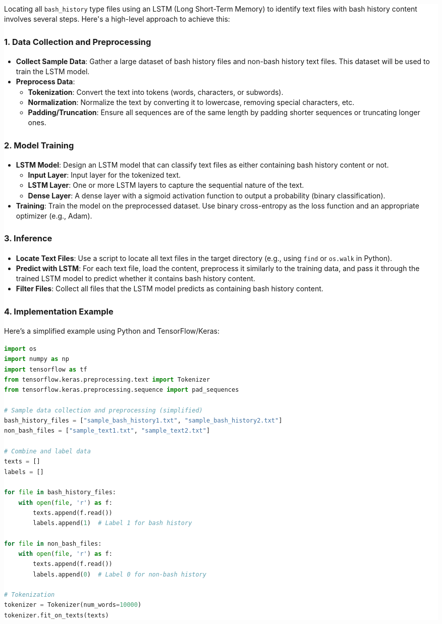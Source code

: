 Locating all `bash_history` type files using an LSTM (Long Short-Term Memory) to identify text files with bash history content involves several steps. Here's a high-level approach to achieve this:

### 1. **Data Collection and Preprocessing**
   - **Collect Sample Data**: Gather a large dataset of bash history files and non-bash history text files. This dataset will be used to train the LSTM model.
   - **Preprocess Data**:
     - **Tokenization**: Convert the text into tokens (words, characters, or subwords).
     - **Normalization**: Normalize the text by converting it to lowercase, removing special characters, etc.
     - **Padding/Truncation**: Ensure all sequences are of the same length by padding shorter sequences or truncating longer ones.

### 2. **Model Training**
   - **LSTM Model**: Design an LSTM model that can classify text files as either containing bash history content or not.
     - **Input Layer**: Input layer for the tokenized text.
     - **LSTM Layer**: One or more LSTM layers to capture the sequential nature of the text.
     - **Dense Layer**: A dense layer with a sigmoid activation function to output a probability (binary classification).
   - **Training**: Train the model on the preprocessed dataset. Use binary cross-entropy as the loss function and an appropriate optimizer (e.g., Adam).

### 3. **Inference**
   - **Locate Text Files**: Use a script to locate all text files in the target directory (e.g., using `find` or `os.walk` in Python).
   - **Predict with LSTM**: For each text file, load the content, preprocess it similarly to the training data, and pass it through the trained LSTM model to predict whether it contains bash history content.
   - **Filter Files**: Collect all files that the LSTM model predicts as containing bash history content.

### 4. **Implementation Example**

Here’s a simplified example using Python and TensorFlow/Keras:

```python
import os
import numpy as np
import tensorflow as tf
from tensorflow.keras.preprocessing.text import Tokenizer
from tensorflow.keras.preprocessing.sequence import pad_sequences

# Sample data collection and preprocessing (simplified)
bash_history_files = ["sample_bash_history1.txt", "sample_bash_history2.txt"]
non_bash_files = ["sample_text1.txt", "sample_text2.txt"]

# Combine and label data
texts = []
labels = []

for file in bash_history_files:
    with open(file, 'r') as f:
        texts.append(f.read())
        labels.append(1)  # Label 1 for bash history

for file in non_bash_files:
    with open(file, 'r') as f:
        texts.append(f.read())
        labels.append(0)  # Label 0 for non-bash history

# Tokenization
tokenizer = Tokenizer(num_words=10000)
tokenizer.fit_on_texts(texts)
```